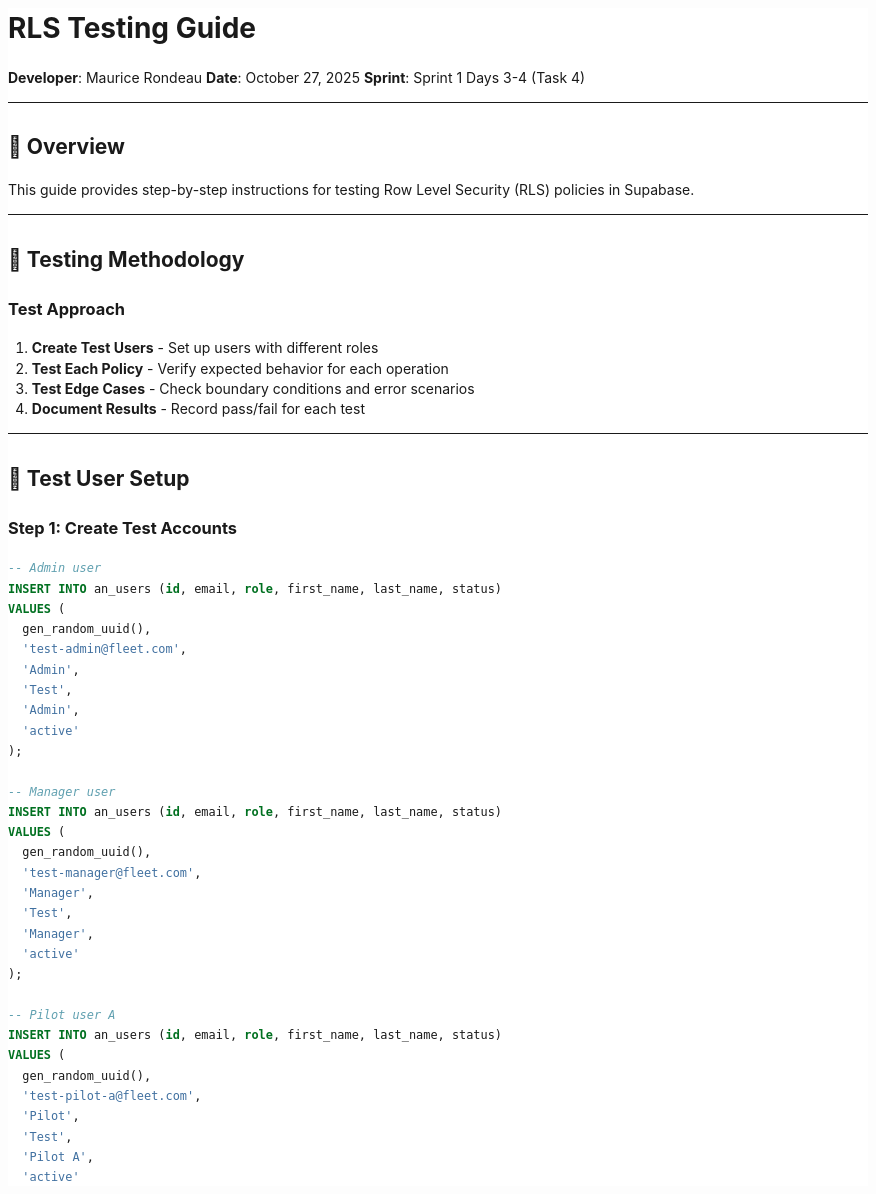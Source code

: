 # RLS Testing Guide

**Developer**: Maurice Rondeau
**Date**: October 27, 2025
**Sprint**: Sprint 1 Days 3-4 (Task 4)

---

## 🎯 Overview

This guide provides step-by-step instructions for testing Row Level Security (RLS) policies in Supabase.

---

## 🧪 Testing Methodology

### Test Approach

1. **Create Test Users** - Set up users with different roles
2. **Test Each Policy** - Verify expected behavior for each operation
3. **Test Edge Cases** - Check boundary conditions and error scenarios
4. **Document Results** - Record pass/fail for each test

---

## 👥 Test User Setup

### Step 1: Create Test Accounts

```sql
-- Admin user
INSERT INTO an_users (id, email, role, first_name, last_name, status)
VALUES (
  gen_random_uuid(),
  'test-admin@fleet.com',
  'Admin',
  'Test',
  'Admin',
  'active'
);

-- Manager user
INSERT INTO an_users (id, email, role, first_name, last_name, status)
VALUES (
  gen_random_uuid(),
  'test-manager@fleet.com',
  'Manager',
  'Test',
  'Manager',
  'active'
);

-- Pilot user A
INSERT INTO an_users (id, email, role, first_name, last_name, status)
VALUES (
  gen_random_uuid(),
  'test-pilot-a@fleet.com',
  'Pilot',
  'Test',
  'Pilot A',
  'active'
```
